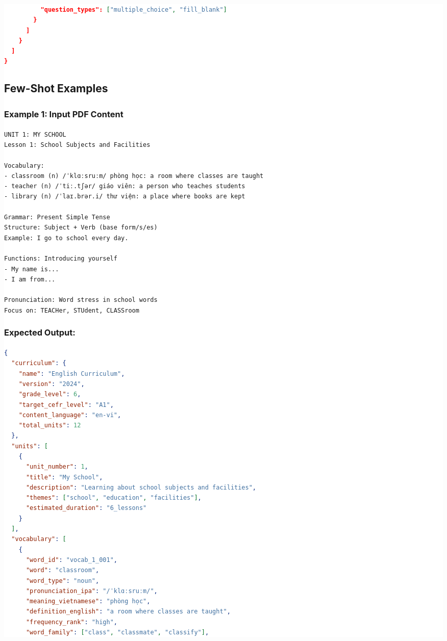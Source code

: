 ```json
          "question_types": ["multiple_choice", "fill_blank"]
        }
      ]
    }
  ]
}
```

## Few-Shot Examples

### Example 1: Input PDF Content
```
UNIT 1: MY SCHOOL
Lesson 1: School Subjects and Facilities

Vocabulary:
- classroom (n) /ˈklɑːsruːm/ phòng học: a room where classes are taught
- teacher (n) /ˈtiː.tʃər/ giáo viên: a person who teaches students
- library (n) /ˈlaɪ.brər.i/ thư viện: a place where books are kept

Grammar: Present Simple Tense
Structure: Subject + Verb (base form/s/es)
Example: I go to school every day.

Functions: Introducing yourself
- My name is...
- I am from...

Pronunciation: Word stress in school words
Focus on: TEACHer, STUdent, CLASSroom
```

### Expected Output:
```json
{
  "curriculum": {
    "name": "English Curriculum",
    "version": "2024",
    "grade_level": 6,
    "target_cefr_level": "A1",
    "content_language": "en-vi",
    "total_units": 12
  },
  "units": [
    {
      "unit_number": 1,
      "title": "My School",
      "description": "Learning about school subjects and facilities",
      "themes": ["school", "education", "facilities"],
      "estimated_duration": "6_lessons"
    }
  ],
  "vocabulary": [
    {
      "word_id": "vocab_1_001",
      "word": "classroom",
      "word_type": "noun",
      "pronunciation_ipa": "/ˈklɑːsruːm/",
      "meaning_vietnamese": "phòng học",
      "definition_english": "a room where classes are taught",
      "frequency_rank": "high",
      "word_family": ["class", "classmate", "classify"],
```